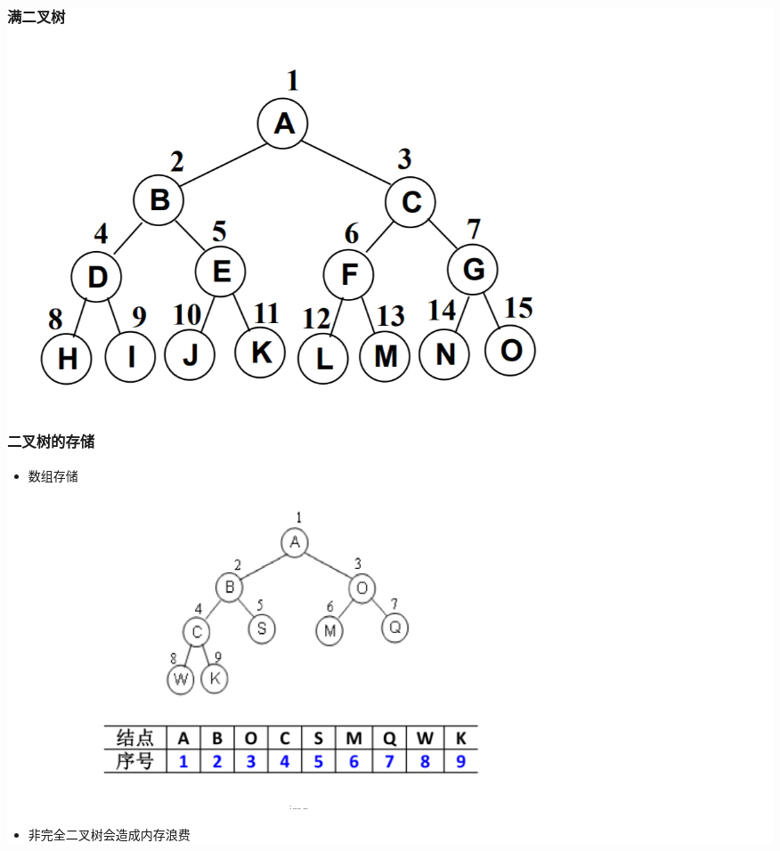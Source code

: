 

### 满二叉树

![image-20220411222136581](images/image-20220411222136581.png)



### 二叉树的存储

- 数组存储

  ![image-20220411222221703](images/image-20220411222221703.png)

- 非完全二叉树会造成内存浪费
